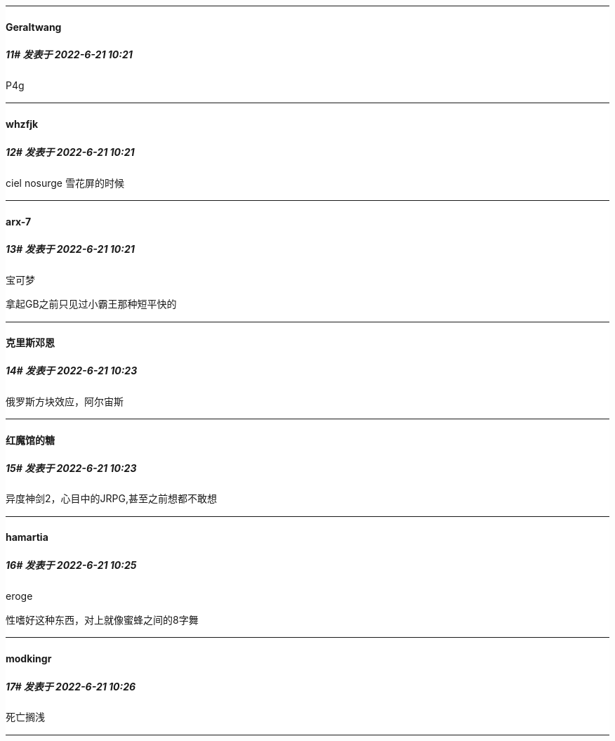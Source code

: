 *****

####  Geraltwang  
##### 11#       发表于 2022-6-21 10:21

P4g

*****

####  whzfjk  
##### 12#       发表于 2022-6-21 10:21

ciel nosurge 雪花屏的时候

*****

####  arx-7  
##### 13#       发表于 2022-6-21 10:21

宝可梦

拿起GB之前只见过小霸王那种短平快的

*****

####  克里斯邓恩  
##### 14#       发表于 2022-6-21 10:23

俄罗斯方块效应，阿尔宙斯

*****

####  红魔馆的糖  
##### 15#       发表于 2022-6-21 10:23

异度神剑2，心目中的JRPG,甚至之前想都不敢想

*****

####  hamartia  
##### 16#       发表于 2022-6-21 10:25

eroge

性嗜好这种东西，对上就像蜜蜂之间的8字舞

*****

####  modkingr  
##### 17#       发表于 2022-6-21 10:26

死亡搁浅

*****
